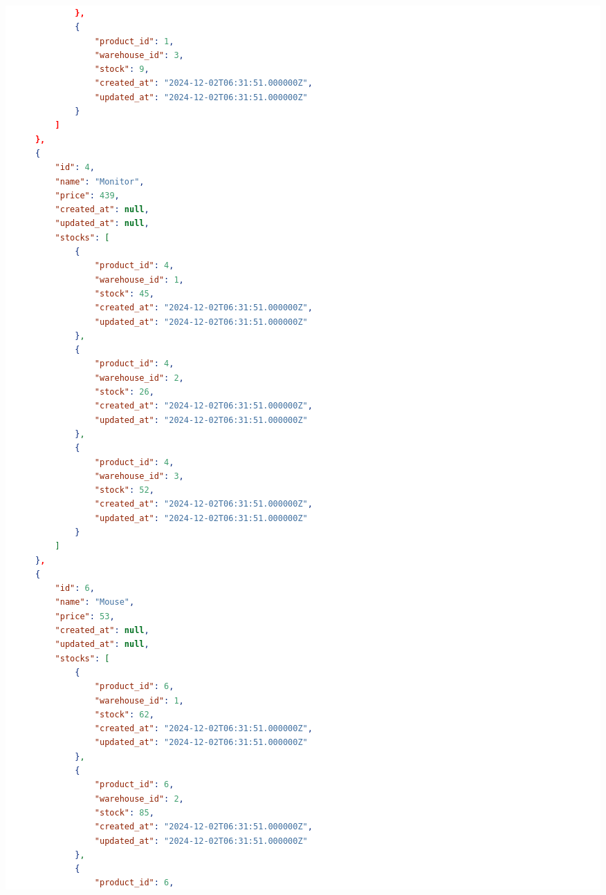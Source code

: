   ```json
                },
                {
                    "product_id": 1,
                    "warehouse_id": 3,
                    "stock": 9,
                    "created_at": "2024-12-02T06:31:51.000000Z",
                    "updated_at": "2024-12-02T06:31:51.000000Z"
                }
            ]
        },
        {
            "id": 4,
            "name": "Monitor",
            "price": 439,
            "created_at": null,
            "updated_at": null,
            "stocks": [
                {
                    "product_id": 4,
                    "warehouse_id": 1,
                    "stock": 45,
                    "created_at": "2024-12-02T06:31:51.000000Z",
                    "updated_at": "2024-12-02T06:31:51.000000Z"
                },
                {
                    "product_id": 4,
                    "warehouse_id": 2,
                    "stock": 26,
                    "created_at": "2024-12-02T06:31:51.000000Z",
                    "updated_at": "2024-12-02T06:31:51.000000Z"
                },
                {
                    "product_id": 4,
                    "warehouse_id": 3,
                    "stock": 52,
                    "created_at": "2024-12-02T06:31:51.000000Z",
                    "updated_at": "2024-12-02T06:31:51.000000Z"
                }
            ]
        },
        {
            "id": 6,
            "name": "Mouse",
            "price": 53,
            "created_at": null,
            "updated_at": null,
            "stocks": [
                {
                    "product_id": 6,
                    "warehouse_id": 1,
                    "stock": 62,
                    "created_at": "2024-12-02T06:31:51.000000Z",
                    "updated_at": "2024-12-02T06:31:51.000000Z"
                },
                {
                    "product_id": 6,
                    "warehouse_id": 2,
                    "stock": 85,
                    "created_at": "2024-12-02T06:31:51.000000Z",
                    "updated_at": "2024-12-02T06:31:51.000000Z"
                },
                {
                    "product_id": 6,
  ```